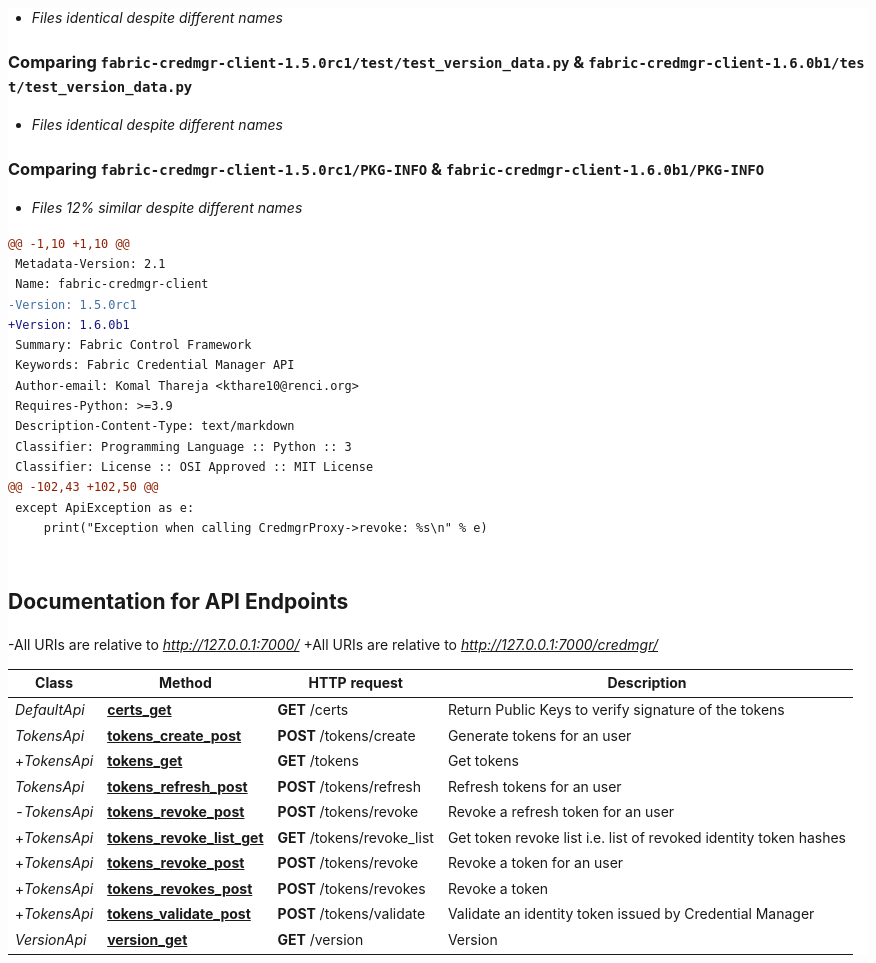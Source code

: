  * *Files identical despite different names*

### Comparing `fabric-credmgr-client-1.5.0rc1/test/test_version_data.py` & `fabric-credmgr-client-1.6.0b1/test/test_version_data.py`

 * *Files identical despite different names*

### Comparing `fabric-credmgr-client-1.5.0rc1/PKG-INFO` & `fabric-credmgr-client-1.6.0b1/PKG-INFO`

 * *Files 12% similar despite different names*

```diff
@@ -1,10 +1,10 @@
 Metadata-Version: 2.1
 Name: fabric-credmgr-client
-Version: 1.5.0rc1
+Version: 1.6.0b1
 Summary: Fabric Control Framework
 Keywords: Fabric Credential Manager API
 Author-email: Komal Thareja <kthare10@renci.org>
 Requires-Python: >=3.9
 Description-Content-Type: text/markdown
 Classifier: Programming Language :: Python :: 3
 Classifier: License :: OSI Approved :: MIT License
@@ -102,43 +102,50 @@
 except ApiException as e:
     print("Exception when calling CredmgrProxy->revoke: %s\n" % e)
 
 ```
 
 ## Documentation for API Endpoints
 
-All URIs are relative to *http://127.0.0.1:7000/*
+All URIs are relative to *http://127.0.0.1:7000/credmgr/*
 
 Class | Method | HTTP request | Description
 ------------ | ------------- | ------------- | -------------
 *DefaultApi* | [**certs_get**](docs/DefaultApi.md#certs_get) | **GET** /certs | Return Public Keys to verify signature of the tokens
 *TokensApi* | [**tokens_create_post**](docs/TokensApi.md#tokens_create_post) | **POST** /tokens/create | Generate tokens for an user
+*TokensApi* | [**tokens_get**](docs/TokensApi.md#tokens_get) | **GET** /tokens | Get tokens
 *TokensApi* | [**tokens_refresh_post**](docs/TokensApi.md#tokens_refresh_post) | **POST** /tokens/refresh | Refresh tokens for an user
-*TokensApi* | [**tokens_revoke_post**](docs/TokensApi.md#tokens_revoke_post) | **POST** /tokens/revoke | Revoke a refresh token for an user
+*TokensApi* | [**tokens_revoke_list_get**](docs/TokensApi.md#tokens_revoke_list_get) | **GET** /tokens/revoke_list | Get token revoke list i.e. list of revoked identity token hashes
+*TokensApi* | [**tokens_revoke_post**](docs/TokensApi.md#tokens_revoke_post) | **POST** /tokens/revoke | Revoke a token for an user
+*TokensApi* | [**tokens_revokes_post**](docs/TokensApi.md#tokens_revokes_post) | **POST** /tokens/revokes | Revoke a token
+*TokensApi* | [**tokens_validate_post**](docs/TokensApi.md#tokens_validate_post) | **POST** /tokens/validate | Validate an identity token issued by Credential Manager
 *VersionApi* | [**version_get**](docs/VersionApi.md#version_get) | **GET** /version | Version
 